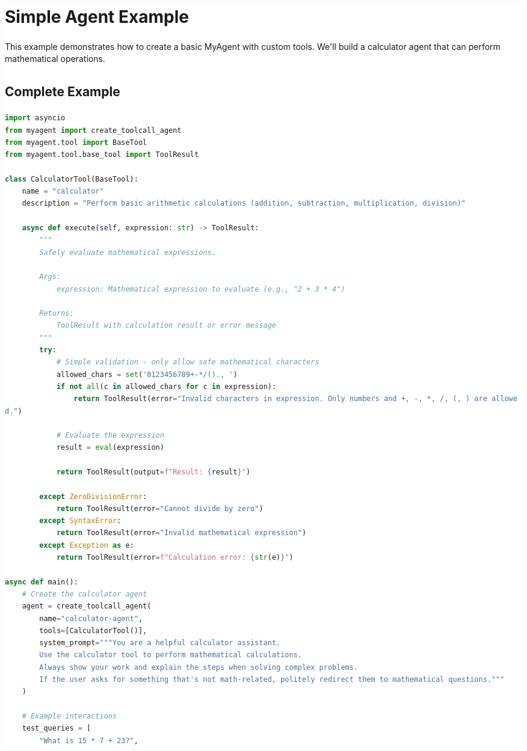 # Simple Agent Example

This example demonstrates how to create a basic MyAgent with custom tools. We'll build a calculator agent that can perform mathematical operations.

## Complete Example

```python
import asyncio
from myagent import create_toolcall_agent
from myagent.tool import BaseTool
from myagent.tool.base_tool import ToolResult

class CalculatorTool(BaseTool):
    name = "calculator"
    description = "Perform basic arithmetic calculations (addition, subtraction, multiplication, division)"
    
    async def execute(self, expression: str) -> ToolResult:
        """
        Safely evaluate mathematical expressions.
        
        Args:
            expression: Mathematical expression to evaluate (e.g., "2 + 3 * 4")
            
        Returns:
            ToolResult with calculation result or error message
        """
        try:
            # Simple validation - only allow safe mathematical characters
            allowed_chars = set('0123456789+-*/()., ')
            if not all(c in allowed_chars for c in expression):
                return ToolResult(error="Invalid characters in expression. Only numbers and +, -, *, /, (, ) are allowed.")
            
            # Evaluate the expression
            result = eval(expression)
            
            return ToolResult(output=f"Result: {result}")
            
        except ZeroDivisionError:
            return ToolResult(error="Cannot divide by zero")
        except SyntaxError:
            return ToolResult(error="Invalid mathematical expression")
        except Exception as e:
            return ToolResult(error=f"Calculation error: {str(e)}")

async def main():
    # Create the calculator agent
    agent = create_toolcall_agent(
        name="calculator-agent",
        tools=[CalculatorTool()],
        system_prompt="""You are a helpful calculator assistant. 
        Use the calculator tool to perform mathematical calculations.
        Always show your work and explain the steps when solving complex problems.
        If the user asks for something that's not math-related, politely redirect them to mathematical questions."""
    )
    
    # Example interactions
    test_queries = [
        "What is 15 * 7 + 23?",
```